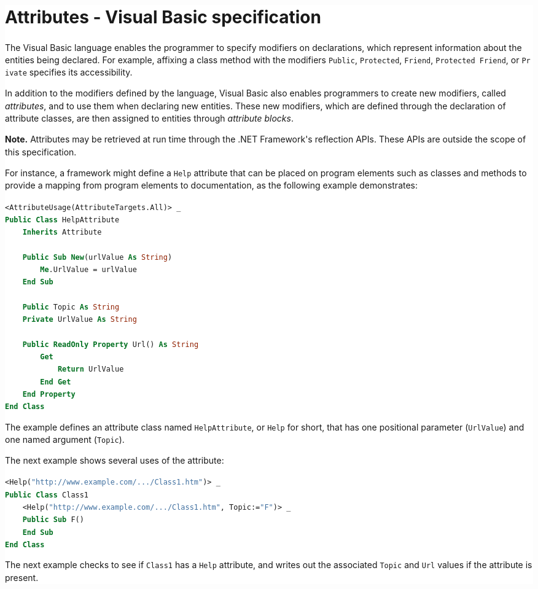 # Attributes - Visual Basic specification

The Visual Basic language enables the programmer to specify modifiers on declarations, which represent information about the entities being declared. For example, affixing a class method with the modifiers `Public`, `Protected`, `Friend`, `Protected Friend`, or `Private` specifies its accessibility.

In addition to the modifiers defined by the language, Visual Basic also enables programmers to create new modifiers, called *attributes*, and to use them when declaring new entities. These new modifiers, which are defined through the declaration of attribute classes, are then assigned to entities through *attribute blocks*.

__Note.__ Attributes may be retrieved at run time through the .NET Framework's reflection APIs. These APIs are outside the scope of this specification.

For instance, a framework might define a `Help` attribute that can be placed on program elements such as classes and methods to provide a mapping from program elements to documentation, as the following example demonstrates:

```vb
<AttributeUsage(AttributeTargets.All)> _
Public Class HelpAttribute
    Inherits Attribute

    Public Sub New(urlValue As String)
        Me.UrlValue = urlValue
    End Sub

    Public Topic As String
    Private UrlValue As String

    Public ReadOnly Property Url() As String
        Get
            Return UrlValue
        End Get
    End Property
End Class
```

The example defines an attribute class named `HelpAttribute`, or `Help` for short, that has one positional parameter (`UrlValue`) and one named argument (`Topic`).

The next example shows several uses of the attribute:

```vb
<Help("http://www.example.com/.../Class1.htm")> _
Public Class Class1
    <Help("http://www.example.com/.../Class1.htm", Topic:="F")> _
    Public Sub F()
    End Sub
End Class
```

The next example checks to see if `Class1` has a `Help` attribute, and writes out the associated `Topic` and `Url` values if the attribute is present.
